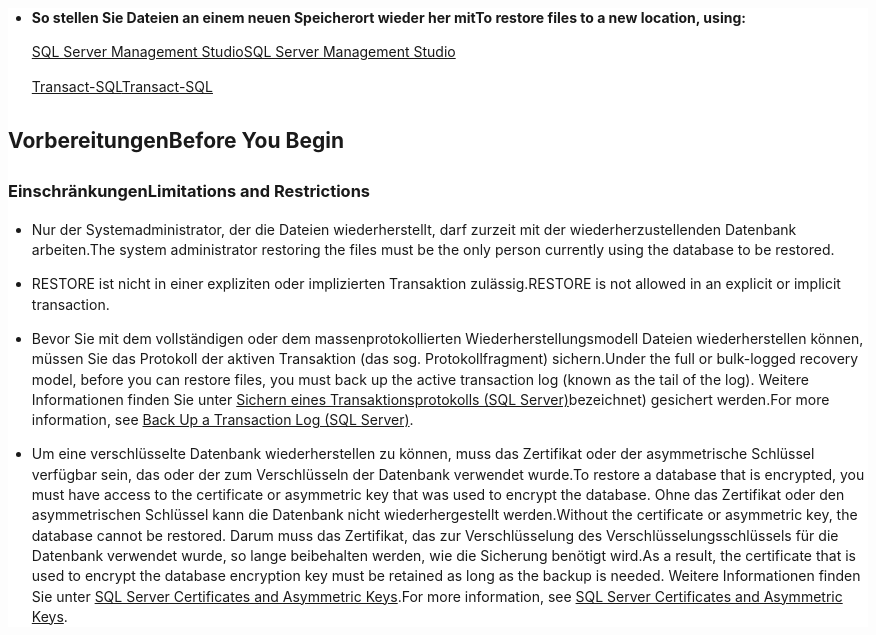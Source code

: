 -   <span data-ttu-id="f73c0-108">**So stellen Sie Dateien an einem neuen Speicherort wieder her mit**</span><span class="sxs-lookup"><span data-stu-id="f73c0-108">**To restore files to a new location, using:**</span></span>  
  
     [<span data-ttu-id="f73c0-109">SQL Server Management Studio</span><span class="sxs-lookup"><span data-stu-id="f73c0-109">SQL Server Management Studio</span></span>](#SSMSProcedure)  
  
     [<span data-ttu-id="f73c0-110">Transact-SQL</span><span class="sxs-lookup"><span data-stu-id="f73c0-110">Transact-SQL</span></span>](#TsqlProcedure)  
  
##  <a name="before-you-begin"></a><a name="BeforeYouBegin"></a> <span data-ttu-id="f73c0-111">Vorbereitungen</span><span class="sxs-lookup"><span data-stu-id="f73c0-111">Before You Begin</span></span>  
  
###  <a name="limitations-and-restrictions"></a><a name="Restrictions"></a> <span data-ttu-id="f73c0-112">Einschränkungen</span><span class="sxs-lookup"><span data-stu-id="f73c0-112">Limitations and Restrictions</span></span>  
  
-   <span data-ttu-id="f73c0-113">Nur der Systemadministrator, der die Dateien wiederherstellt, darf zurzeit mit der wiederherzustellenden Datenbank arbeiten.</span><span class="sxs-lookup"><span data-stu-id="f73c0-113">The system administrator restoring the files must be the only person currently using the database to be restored.</span></span>  
  
-   <span data-ttu-id="f73c0-114">RESTORE ist nicht in einer expliziten oder implizierten Transaktion zulässig.</span><span class="sxs-lookup"><span data-stu-id="f73c0-114">RESTORE is not allowed in an explicit or implicit transaction.</span></span>  
  
-   <span data-ttu-id="f73c0-115">Bevor Sie mit dem vollständigen oder dem massenprotokollierten Wiederherstellungsmodell Dateien wiederherstellen können, müssen Sie das Protokoll der aktiven Transaktion (das sog. Protokollfragment) sichern.</span><span class="sxs-lookup"><span data-stu-id="f73c0-115">Under the full or bulk-logged recovery model, before you can restore files, you must back up the active transaction log (known as the tail of the log).</span></span> <span data-ttu-id="f73c0-116">Weitere Informationen finden Sie unter [Sichern eines Transaktionsprotokolls &#40;SQL Server&#41;](back-up-a-transaction-log-sql-server.md)bezeichnet) gesichert werden.</span><span class="sxs-lookup"><span data-stu-id="f73c0-116">For more information, see [Back Up a Transaction Log &#40;SQL Server&#41;](back-up-a-transaction-log-sql-server.md).</span></span>  
  
-   <span data-ttu-id="f73c0-117">Um eine verschlüsselte Datenbank wiederherstellen zu können, muss das Zertifikat oder der asymmetrische Schlüssel verfügbar sein, das oder der zum Verschlüsseln der Datenbank verwendet wurde.</span><span class="sxs-lookup"><span data-stu-id="f73c0-117">To restore a database that is encrypted, you must have access to the certificate or asymmetric key that was used to encrypt the database.</span></span> <span data-ttu-id="f73c0-118">Ohne das Zertifikat oder den asymmetrischen Schlüssel kann die Datenbank nicht wiederhergestellt werden.</span><span class="sxs-lookup"><span data-stu-id="f73c0-118">Without the certificate or asymmetric key, the database cannot be restored.</span></span> <span data-ttu-id="f73c0-119">Darum muss das Zertifikat, das zur Verschlüsselung des Verschlüsselungsschlüssels für die Datenbank verwendet wurde, so lange beibehalten werden, wie die Sicherung benötigt wird.</span><span class="sxs-lookup"><span data-stu-id="f73c0-119">As a result, the certificate that is used to encrypt the database encryption key must be retained as long as the backup is needed.</span></span> <span data-ttu-id="f73c0-120">Weitere Informationen finden Sie unter [SQL Server Certificates and Asymmetric Keys](../security/sql-server-certificates-and-asymmetric-keys.md).</span><span class="sxs-lookup"><span data-stu-id="f73c0-120">For more information, see [SQL Server Certificates and Asymmetric Keys](../security/sql-server-certificates-and-asymmetric-keys.md).</span></span>  
  